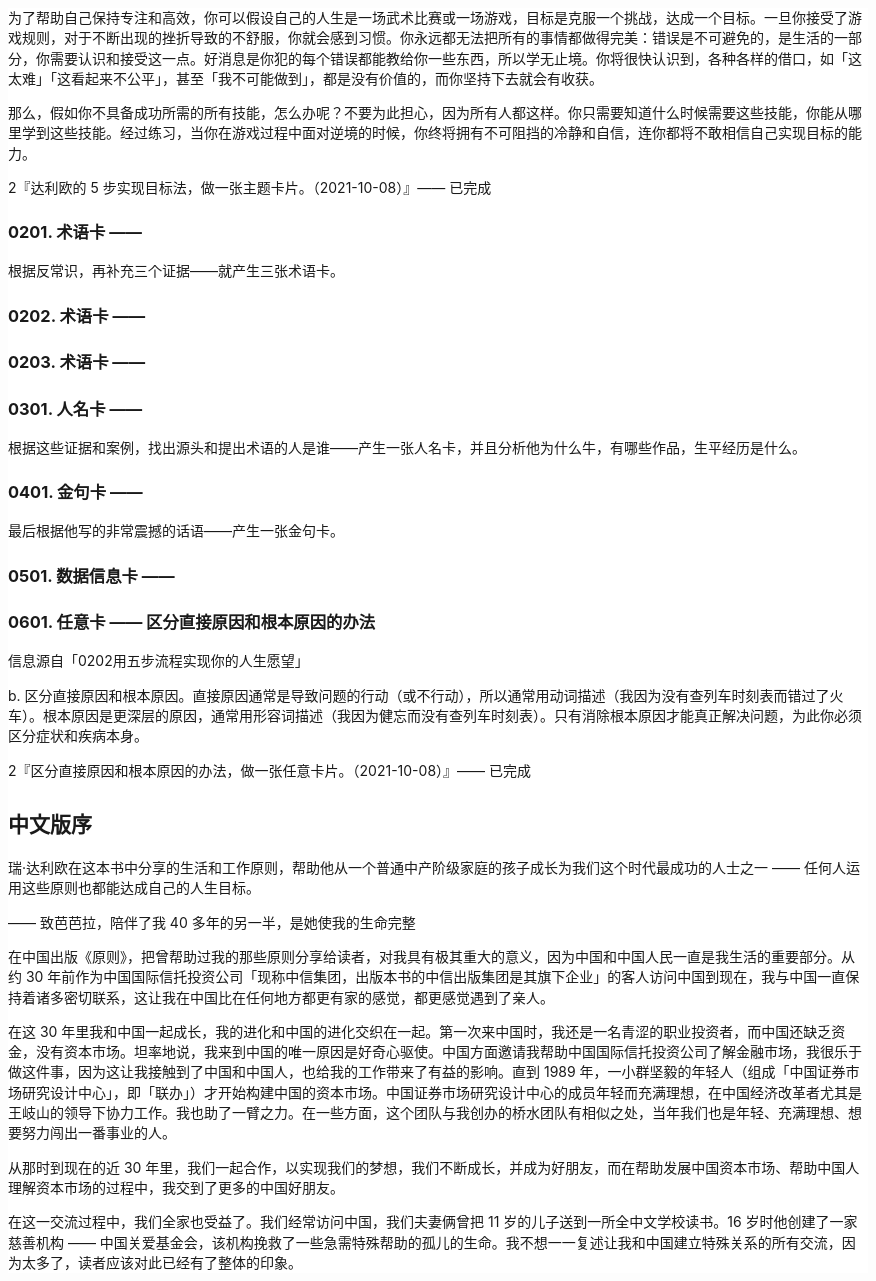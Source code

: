 为了帮助自己保持专注和高效，你可以假设自己的人生是一场武术比赛或一场游戏，目标是克服一个挑战，达成一个目标。一旦你接受了游戏规则，对于不断出现的挫折导致的不舒服，你就会感到习惯。你永远都无法把所有的事情都做得完美：错误是不可避免的，是生活的一部分，你需要认识和接受这一点。好消息是你犯的每个错误都能教给你一些东西，所以学无止境。你将很快认识到，各种各样的借口，如「这太难」「这看起来不公平」，甚至「我不可能做到」，都是没有价值的，而你坚持下去就会有收获。

那么，假如你不具备成功所需的所有技能，怎么办呢？不要为此担心，因为所有人都这样。你只需要知道什么时候需要这些技能，你能从哪里学到这些技能。经过练习，当你在游戏过程中面对逆境的时候，你终将拥有不可阻挡的冷静和自信，连你都将不敢相信自己实现目标的能力。

2『达利欧的 5 步实现目标法，做一张主题卡片。（2021-10-08）』—— 已完成

### 0201. 术语卡 ——

根据反常识，再补充三个证据——就产生三张术语卡。

### 0202. 术语卡 ——

### 0203. 术语卡 ——

### 0301. 人名卡 ——

根据这些证据和案例，找出源头和提出术语的人是谁——产生一张人名卡，并且分析他为什么牛，有哪些作品，生平经历是什么。

### 0401. 金句卡 ——

最后根据他写的非常震撼的话语——产生一张金句卡。

### 0501. 数据信息卡 ——

### 0601. 任意卡 —— 区分直接原因和根本原因的办法

信息源自「0202用五步流程实现你的人生愿望」

b. 区分直接原因和根本原因。直接原因通常是导致问题的行动（或不行动），所以通常用动词描述（我因为没有查列车时刻表而错过了火车）。根本原因是更深层的原因，通常用形容词描述（我因为健忘而没有查列车时刻表）。只有消除根本原因才能真正解决问题，为此你必须区分症状和疾病本身。

2『区分直接原因和根本原因的办法，做一张任意卡片。（2021-10-08）』—— 已完成

## 中文版序

瑞·达利欧在这本书中分享的生活和工作原则，帮助他从一个普通中产阶级家庭的孩子成长为我们这个时代最成功的人士之一 —— 任何人运用这些原则也都能达成自己的人生目标。

—— 致芭芭拉，陪伴了我 40 多年的另一半，是她使我的生命完整

在中国出版《原则》，把曾帮助过我的那些原则分享给读者，对我具有极其重大的意义，因为中国和中国人民一直是我生活的重要部分。从约 30 年前作为中国国际信托投资公司「现称中信集团，出版本书的中信出版集团是其旗下企业」的客人访问中国到现在，我与中国一直保持着诸多密切联系，这让我在中国比在任何地方都更有家的感觉，都更感觉遇到了亲人。

在这 30 年里我和中国一起成长，我的进化和中国的进化交织在一起。第一次来中国时，我还是一名青涩的职业投资者，而中国还缺乏资金，没有资本市场。坦率地说，我来到中国的唯一原因是好奇心驱使。中国方面邀请我帮助中国国际信托投资公司了解金融市场，我很乐于做这件事，因为这让我接触到了中国和中国人，也给我的工作带来了有益的影响。直到 1989 年，一小群坚毅的年轻人（组成「中国证券市场研究设计中心」，即「联办」）才开始构建中国的资本市场。中国证券市场研究设计中心的成员年轻而充满理想，在中国经济改革者尤其是王岐山的领导下协力工作。我也助了一臂之力。在一些方面，这个团队与我创办的桥水团队有相似之处，当年我们也是年轻、充满理想、想要努力闯出一番事业的人。

从那时到现在的近 30 年里，我们一起合作，以实现我们的梦想，我们不断成长，并成为好朋友，而在帮助发展中国资本市场、帮助中国人理解资本市场的过程中，我交到了更多的中国好朋友。

在这一交流过程中，我们全家也受益了。我们经常访问中国，我们夫妻俩曾把 11 岁的儿子送到一所全中文学校读书。16 岁时他创建了一家慈善机构 —— 中国关爱基金会，该机构挽救了一些急需特殊帮助的孤儿的生命。我不想一一复述让我和中国建立特殊关系的所有交流，因为太多了，读者应该对此已经有了整体的印象。
